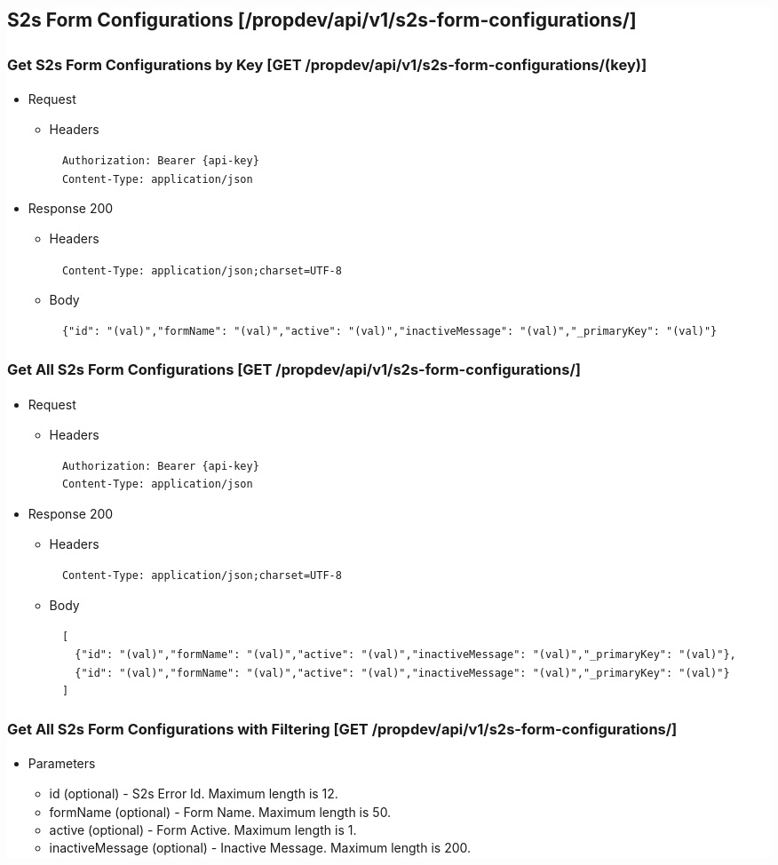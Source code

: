 ## S2s Form Configurations [/propdev/api/v1/s2s-form-configurations/]

### Get S2s Form Configurations by Key [GET /propdev/api/v1/s2s-form-configurations/(key)]
	 
+ Request

    + Headers

            Authorization: Bearer {api-key}
            Content-Type: application/json

+ Response 200
    + Headers

            Content-Type: application/json;charset=UTF-8

    + Body
    
            {"id": "(val)","formName": "(val)","active": "(val)","inactiveMessage": "(val)","_primaryKey": "(val)"}

### Get All S2s Form Configurations [GET /propdev/api/v1/s2s-form-configurations/]
	 
+ Request

    + Headers

            Authorization: Bearer {api-key}
            Content-Type: application/json

+ Response 200
    + Headers

            Content-Type: application/json;charset=UTF-8

    + Body
    
            [
              {"id": "(val)","formName": "(val)","active": "(val)","inactiveMessage": "(val)","_primaryKey": "(val)"},
              {"id": "(val)","formName": "(val)","active": "(val)","inactiveMessage": "(val)","_primaryKey": "(val)"}
            ]

### Get All S2s Form Configurations with Filtering [GET /propdev/api/v1/s2s-form-configurations/]
    
+ Parameters

    + id (optional) - S2s Error Id. Maximum length is 12.
    + formName (optional) - Form Name. Maximum length is 50.
    + active (optional) - Form Active. Maximum length is 1.
    + inactiveMessage (optional) - Inactive Message. Maximum length is 200.

